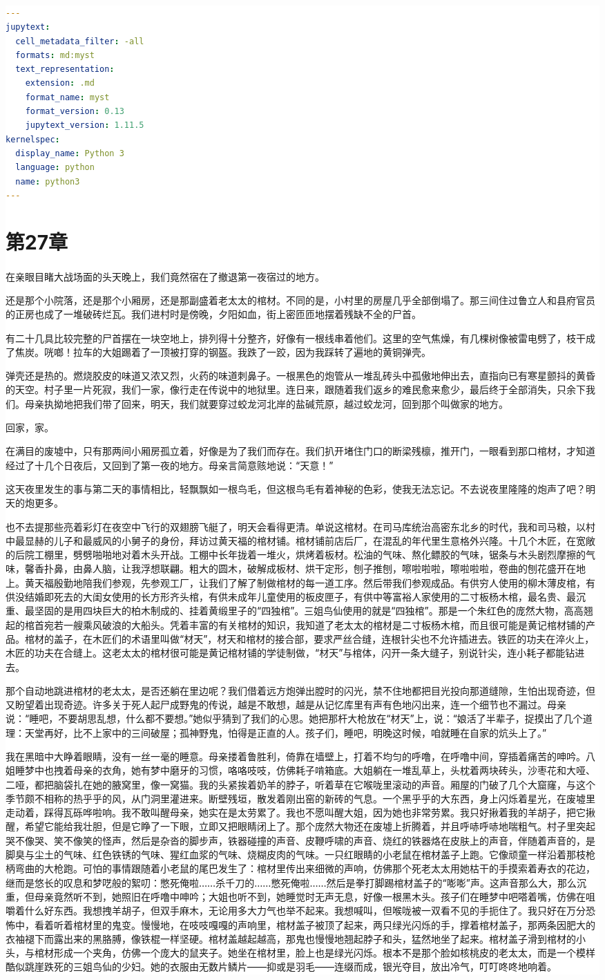 ```yaml
---
jupytext:
  cell_metadata_filter: -all
  formats: md:myst
  text_representation:
    extension: .md
    format_name: myst
    format_version: 0.13
    jupytext_version: 1.11.5
kernelspec:
  display_name: Python 3
  language: python
  name: python3
---
```

# 第27章 

在亲眼目睹大战场面的头天晚上，我们竟然宿在了撤退第一夜宿过的地方。 

还是那个小院落，还是那个小厢房，还是那副盛着老太太的棺材。不同的是，小村里的房屋几乎全部倒塌了。那三间住过鲁立人和县府官员的正房也成了一堆破砖烂瓦。我们进村时是傍晚，夕阳如血，街上密匝匝地摆着残缺不全的尸首。 

有二十几具比较完整的尸首摆在一块空地上，排列得十分整齐，好像有一根线串着他们。这里的空气焦燥，有几棵树像被雷电劈了，枝干成了焦炭。咣啷！拉车的大姐踢着了一顶被打穿的钢盔。我跌了一跤，因为我踩转了遍地的黄铜弹壳。 

弹壳还是热的。燃烧胶皮的味道又浓又烈，火药的味道刺鼻子。一根黑色的炮管从一堆乱砖头中孤傲地伸出去，直指向已有寒星颤抖的黄昏的天空。村子里一片死寂，我们一家，像行走在传说中的地狱里。连日来，跟随着我们返乡的难民愈来愈少，最后终于全部消失，只余下我们。母亲执拗地把我们带了回来，明天，我们就要穿过蛟龙河北岸的盐碱荒原，越过蛟龙河，回到那个叫做家的地方。 

回家，家。 

在满目的废墟中，只有那两间小厢房孤立着，好像是为了我们而存在。我们扒开堵住门口的断梁残檩，推开门，一眼看到那口棺材，才知道经过了十几个日夜后，又回到了第一夜的地方。母亲言简意赅地说：“天意！” 

这天夜里发生的事与第二天的事情相比，轻飘飘如一根鸟毛，但这根鸟毛有着神秘的色彩，使我无法忘记。不去说夜里隆隆的炮声了吧？明天的炮更多。 

也不去提那些亮着彩灯在夜空中飞行的双翅膀飞艇了，明天会看得更清。单说这棺材。在司马库统治高密东北乡的时代，我和司马粮，以村中最显赫的儿子和最威风的小舅子的身份，拜访过黄天福的棺材铺。棺材铺前店后厂，在混乱的年代里生意格外兴隆。十几个木匠，在宽敞的后院工棚里，劈劈啪啪地对着木头开战。工棚中长年拢着一堆火，烘烤着板材。松油的气味、熬化鳔胶的气味，锯条与木头剧烈摩擦的气味，馨香扑鼻，由鼻人脑，让我浮想联翩。粗大的圆木，破解成板材、烘干定形，刨子推刨，嚓啦啦啦，嚓啦啦啦，卷曲的刨花盛开在地上。黄天福殷勤地陪我们参观，先参观工厂，让我们了解了制做棺材的每一道工序。然后带我们参观成品。有供穷人使用的柳木薄皮棺，有供没结婚即死去的大闺女使用的长方形齐头棺，有供未成年儿童使用的板皮匣子，有供中等富裕人家使用的二寸板杨木棺，最名贵、最沉重、最坚固的是用四块巨大的柏木制成的、挂着黄缎里子的“四独棺”。三姐鸟仙使用的就是“四独棺”。那是一个朱红色的庞然大物，高高翘起的棺首宛若一艘乘风破浪的大船头。凭着丰富的有关棺材的知识，我知道了老太太的棺材是二寸板杨木棺，而且很可能是黄记棺材铺的产品。棺材的盖子，在木匠们的术语里叫做“材天”，材天和棺材的接合部，要求严丝合缝，连根针尖也不允许插进去。铁匠的功夫在淬火上，木匠的功夫在合缝上。这老太太的棺材很可能是黄记棺材铺的学徒制做，“材天”与棺体，闪开一条大缝子，别说针尖，连小耗子都能钻进去。 

那个自动地跳进棺材的老太太，是否还躺在里边呢？我们借着远方炮弹出膛时的闪光，禁不住地都把目光投向那道缝隙，生怕出现奇迹，但又盼望着出现奇迹。许多关于死人起尸成野鬼的传说，越是不敢想，越是从记忆库里有声有色地闪出来，连一个细节也不漏过。母亲说：“睡吧，不要胡思乱想，什么都不要想。”她似乎猜到了我们的心思。她把那杆大枪放在“材天”上，说：“娘活了半辈子，捉摸出了几个道理：天堂再好，比不上家中的三间破屋；孤神野鬼，怕得是正直的人。孩子们，睡吧，明晚这时候，咱就睡在自家的炕头上了。” 

我在黑暗中大睁着眼睛，没有一丝一毫的睡意。母亲搂着鲁胜利，倚靠在墙壁上，打着不均匀的呼噜，在呼噜中间，穿插着痛苦的呻吟。八姐睡梦中也拽着母亲的衣角，她有梦中磨牙的习惯，咯咯吱吱，仿佛耗子啃箱底。大姐躺在一堆乱草上，头枕着两块砖头，沙枣花和大哑、二哑，都把脑袋扎在她的腋窝里，像一窝猫。我的头紧挨着奶羊的脖子，听着草在它喉咙里滚动的声音。厢屋的门破了几个大窟窿，与这个季节颇不相称的热乎乎的风，从门洞里灌进来。断壁残垣，散发着刚出窑的新砖的气息。一个黑乎乎的大东西，身上闪烁着星光，在废墟里走动着，踩得瓦砾哗啦响。我不敢叫醒母亲，她实在是太劳累了。我也不愿叫醒大姐，因为她也非常劳累。我只好揪着我的羊胡子，把它揪醒，希望它能给我壮胆，但是它睁了一下眼，立即又把眼睛闭上了。那个庞然大物还在废墟上折腾着，并且呼哧呼哧地喘粗气。村子里突起哭不像哭、笑不像笑的怪声，然后是杂沓的脚步声，铁器碰撞的声音、皮鞭呼啸的声音、烧红的铁器烙在皮肤上的声音，伴随着声音的，是脚臭与尘土的气味、红色铁锈的气味、猩红血浆的气味、烧糊皮肉的气味。一只红眼睛的小老鼠在棺材盖子上跑。它像顽童一样沿着那枝枪柄弯曲的大枪跑。可怕的事情跟随着小老鼠的尾巴发生了：棺材里传出来细微的声响，仿佛那个死老太太用她枯干的手摸索着寿衣的花边，继而是悠长的叹息和梦呓般的絮叨：憋死俺啦……杀千刀的……憋死俺啦……然后是拳打脚踢棺材盖子的“嘭嘭”声。这声音那么大，那么沉重，但母亲竟然听不到，她照旧在呼噜中呻吟；大姐也听不到，她睡觉时无声无息，好像一根黑木头。孩子们在睡梦中吧嗒着嘴，仿佛在咀嚼着什么好东西。我想拽羊胡子，但双手麻木，无论用多大力气也举不起来。我想喊叫，但喉咙被一双看不见的手扼住了。我只好在万分恐怖中，看着听着棺材里的鬼变。慢慢地，在吱吱嘎嘎的声响里，棺材盖子被顶了起来，两只绿光闪烁的手，撑着棺材盖子，那两条因肥大的衣袖褪下而露出来的黑胳膊，像铁棍一样坚硬。棺材盖越起越高，那鬼也慢慢地翘起脖子和头，猛然地坐了起来。棺材盖子滑到棺材的小头，与棺材形成一个夹角，仿佛一个庞大的鼠夹子。她坐在棺材里，脸上也是绿光闪烁。根本不是那个脸如核桃皮的老太太，而是一个模样酷似跳崖跌死的三姐鸟仙的少妇。她的衣服由无数片鳞片——抑或是羽毛——连缀而成，银光夺目，放出冷气，叮叮咚咚地响着。 
